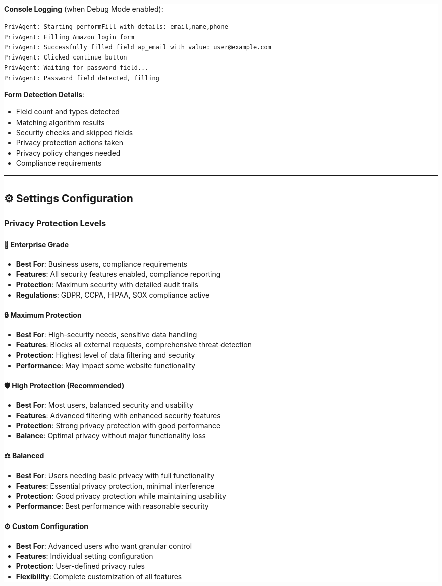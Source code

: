 **Console Logging** (when Debug Mode enabled):
```
PrivAgent: Starting performFill with details: email,name,phone
PrivAgent: Filling Amazon login form
PrivAgent: Successfully filled field ap_email with value: user@example.com
PrivAgent: Clicked continue button
PrivAgent: Waiting for password field...
PrivAgent: Password field detected, filling
```

**Form Detection Details**:
- Field count and types detected
- Matching algorithm results
- Security checks and skipped fields
- Privacy protection actions taken
- Privacy policy changes needed
- Compliance requirements

---

<a id="settings-configuration"></a>
## ⚙️ Settings Configuration

### Privacy Protection Levels

#### 🏢 **Enterprise Grade**
- **Best For**: Business users, compliance requirements
- **Features**: All security features enabled, compliance reporting
- **Protection**: Maximum security with detailed audit trails
- **Regulations**: GDPR, CCPA, HIPAA, SOX compliance active

#### 🔒 **Maximum Protection** 
- **Best For**: High-security needs, sensitive data handling
- **Features**: Blocks all external requests, comprehensive threat detection
- **Protection**: Highest level of data filtering and security
- **Performance**: May impact some website functionality

#### 🛡️ **High Protection (Recommended)**
- **Best For**: Most users, balanced security and usability
- **Features**: Advanced filtering with enhanced security features
- **Protection**: Strong privacy protection with good performance
- **Balance**: Optimal privacy without major functionality loss

#### ⚖️ **Balanced**
- **Best For**: Users needing basic privacy with full functionality
- **Features**: Essential privacy protection, minimal interference
- **Protection**: Good privacy protection while maintaining usability
- **Performance**: Best performance with reasonable security

#### ⚙️ **Custom Configuration**
- **Best For**: Advanced users who want granular control
- **Features**: Individual setting configuration
- **Protection**: User-defined privacy rules
- **Flexibility**: Complete customization of all features
